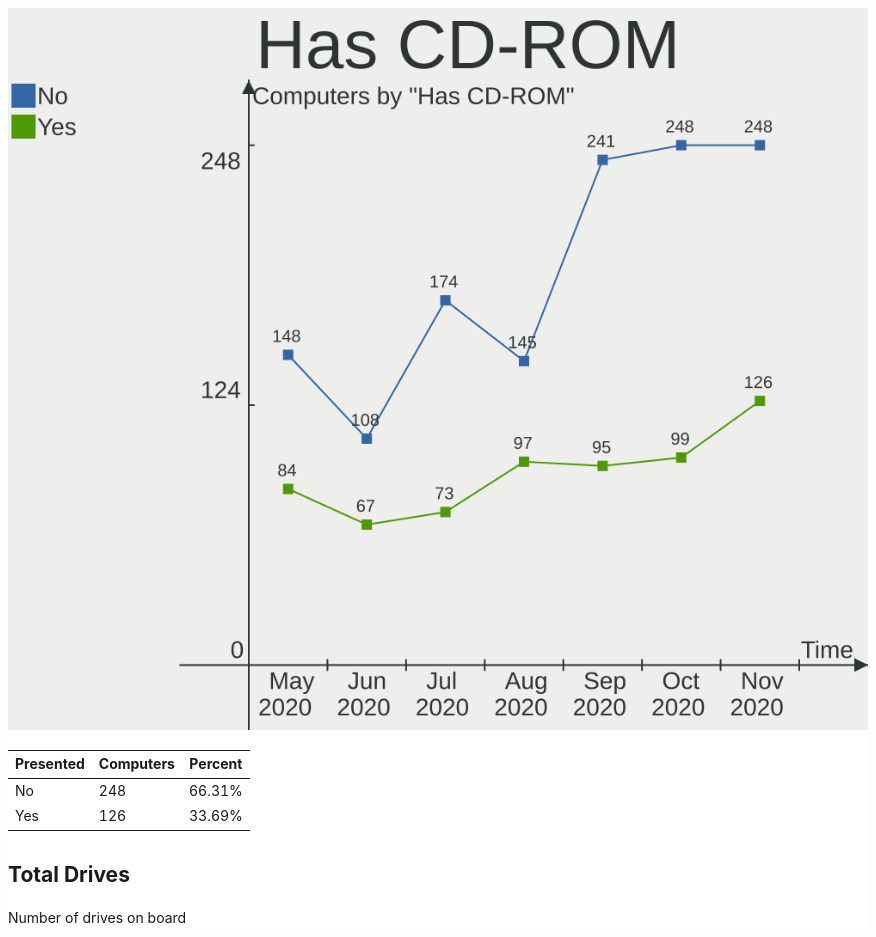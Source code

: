 ![Has CD-ROM](./images/line_chart/node_has_cdrom.svg)

| Presented | Computers | Percent |
|-----------|-----------|---------|
| No        | 248       | 66.31%  |
| Yes       | 126       | 33.69%  |

Total Drives
------------

Number of drives on board
